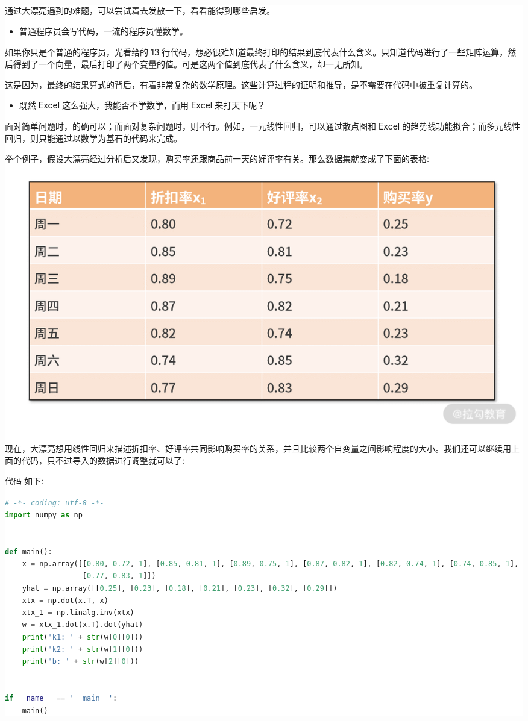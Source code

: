 通过大漂亮遇到的难题，可以尝试着去发散一下，看看能得到哪些启发。

* 普通程序员会写代码，一流的程序员懂数学。

如果你只是个普通的程序员，光看给的 13 行代码，想必很难知道最终打印的结果到底代表什么含义。只知道代码进行了一些矩阵运算，然后得到了一个向量，最后打印了两个变量的值。可是这两个值到底代表了什么含义，却一无所知。

这是因为，最终的结果算式的背后，有着非常复杂的数学原理。这些计算过程的证明和推导，是不需要在代码中被重复计算的。

* 既然 Excel 这么强大，我能否不学数学，而用 Excel 来打天下呢？

面对简单问题时，的确可以；而面对复杂问题时，则不行。例如，一元线性回归，可以通过散点图和 Excel 的趋势线功能拟合；而多元线性回归，则只能通过以数学为基石的代码来完成。

举个例子，假设大漂亮经过分析后又发现，购买率还跟商品前一天的好评率有关。那么数据集就变成了下面的表格:

![](../../images/module_2/7_4.png)

现在，大漂亮想用线性回归来描述折扣率、好评率共同影响购买率的关系，并且比较两个自变量之间影响程度的大小。我们还可以继续用上面的代码，只不过导入的数据进行调整就可以了:

[代码](../../codes/module_2/l_7_2.py) 如下:

```python
# -*- coding: utf-8 -*-
import numpy as np


def main():
    x = np.array([[0.80, 0.72, 1], [0.85, 0.81, 1], [0.89, 0.75, 1], [0.87, 0.82, 1], [0.82, 0.74, 1], [0.74, 0.85, 1],
                  [0.77, 0.83, 1]])
    yhat = np.array([[0.25], [0.23], [0.18], [0.21], [0.23], [0.32], [0.29]])
    xtx = np.dot(x.T, x)
    xtx_1 = np.linalg.inv(xtx)
    w = xtx_1.dot(x.T).dot(yhat)
    print('k1: ' + str(w[0][0]))
    print('k2: ' + str(w[1][0]))
    print('b: ' + str(w[2][0]))


if __name__ == '__main__':
    main()
```
